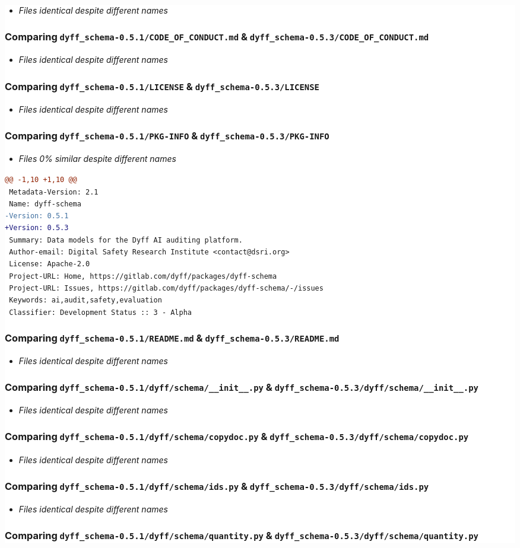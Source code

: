  * *Files identical despite different names*

### Comparing `dyff_schema-0.5.1/CODE_OF_CONDUCT.md` & `dyff_schema-0.5.3/CODE_OF_CONDUCT.md`

 * *Files identical despite different names*

### Comparing `dyff_schema-0.5.1/LICENSE` & `dyff_schema-0.5.3/LICENSE`

 * *Files identical despite different names*

### Comparing `dyff_schema-0.5.1/PKG-INFO` & `dyff_schema-0.5.3/PKG-INFO`

 * *Files 0% similar despite different names*

```diff
@@ -1,10 +1,10 @@
 Metadata-Version: 2.1
 Name: dyff-schema
-Version: 0.5.1
+Version: 0.5.3
 Summary: Data models for the Dyff AI auditing platform.
 Author-email: Digital Safety Research Institute <contact@dsri.org>
 License: Apache-2.0
 Project-URL: Home, https://gitlab.com/dyff/packages/dyff-schema
 Project-URL: Issues, https://gitlab.com/dyff/packages/dyff-schema/-/issues
 Keywords: ai,audit,safety,evaluation
 Classifier: Development Status :: 3 - Alpha
```

### Comparing `dyff_schema-0.5.1/README.md` & `dyff_schema-0.5.3/README.md`

 * *Files identical despite different names*

### Comparing `dyff_schema-0.5.1/dyff/schema/__init__.py` & `dyff_schema-0.5.3/dyff/schema/__init__.py`

 * *Files identical despite different names*

### Comparing `dyff_schema-0.5.1/dyff/schema/copydoc.py` & `dyff_schema-0.5.3/dyff/schema/copydoc.py`

 * *Files identical despite different names*

### Comparing `dyff_schema-0.5.1/dyff/schema/ids.py` & `dyff_schema-0.5.3/dyff/schema/ids.py`

 * *Files identical despite different names*

### Comparing `dyff_schema-0.5.1/dyff/schema/quantity.py` & `dyff_schema-0.5.3/dyff/schema/quantity.py`
